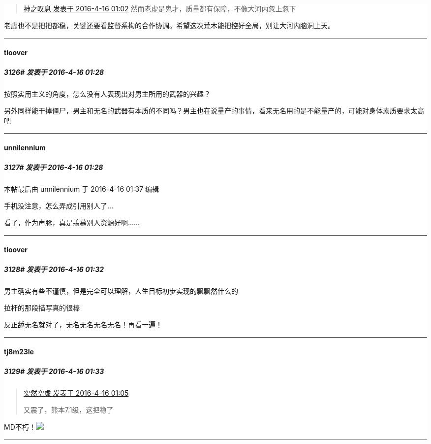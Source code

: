 
<blockquote><a href="httphttps://bbs.saraba1st.com/2b/forum.php?mod=redirect&amp;goto=findpost&amp;pid=32150970&amp;ptid=1180903" target="_blank">神之叹息 发表于 2016-4-16 01:02</a>
然而老虚是鬼才，质量都有保障，不像大河内忽上忽下</blockquote>
老虚也不是把把都稳，关键还要看监督系构的合作协调。希望这次荒木能把控好全局，别让大河内脑洞上天。


-----

####  tioover  
##### 3126#       发表于 2016-4-16 01:28


按照实用主义的角度，怎么没有人表现出对男主所用的武器的兴趣？

另外同样能干掉僵尸，男主和无名的武器有本质的不同吗？男主也在说量产的事情，看来无名用的是不能量产的，可能对身体素质要求太高吧


-----

####  unnilennium  
##### 3127#       发表于 2016-4-16 01:28


 本帖最后由 unnilennium 于 2016-4-16 01:37 编辑 

手机没注意，怎么弄成引用别人了…

看了，作为声豚，真是羡慕别人资源好啊……


-----

####  tioover  
##### 3128#       发表于 2016-4-16 01:32


男主确实有些不谨慎，但是完全可以理解，人生目标初步实现的飘飘然什么的


拉杆的那段描写真的很棒


反正舔无名就对了，无名无名无名无名！再看一遍！


-----

####  tj8m23le  
##### 3129#       发表于 2016-4-16 01:33


<blockquote><a href="httphttps://bbs.saraba1st.com/2b/forum.php?mod=redirect&amp;goto=findpost&amp;pid=32150984&amp;ptid=1180903" target="_blank">突然空虚 发表于 2016-4-16 01:05</a>

又震了，熊本7.1级，这把稳了</blockquote>
MD不朽！<img src="https://static.saraba1st.com/image/smiley/face/09.gif" referrerpolicy="no-referrer">


-----
